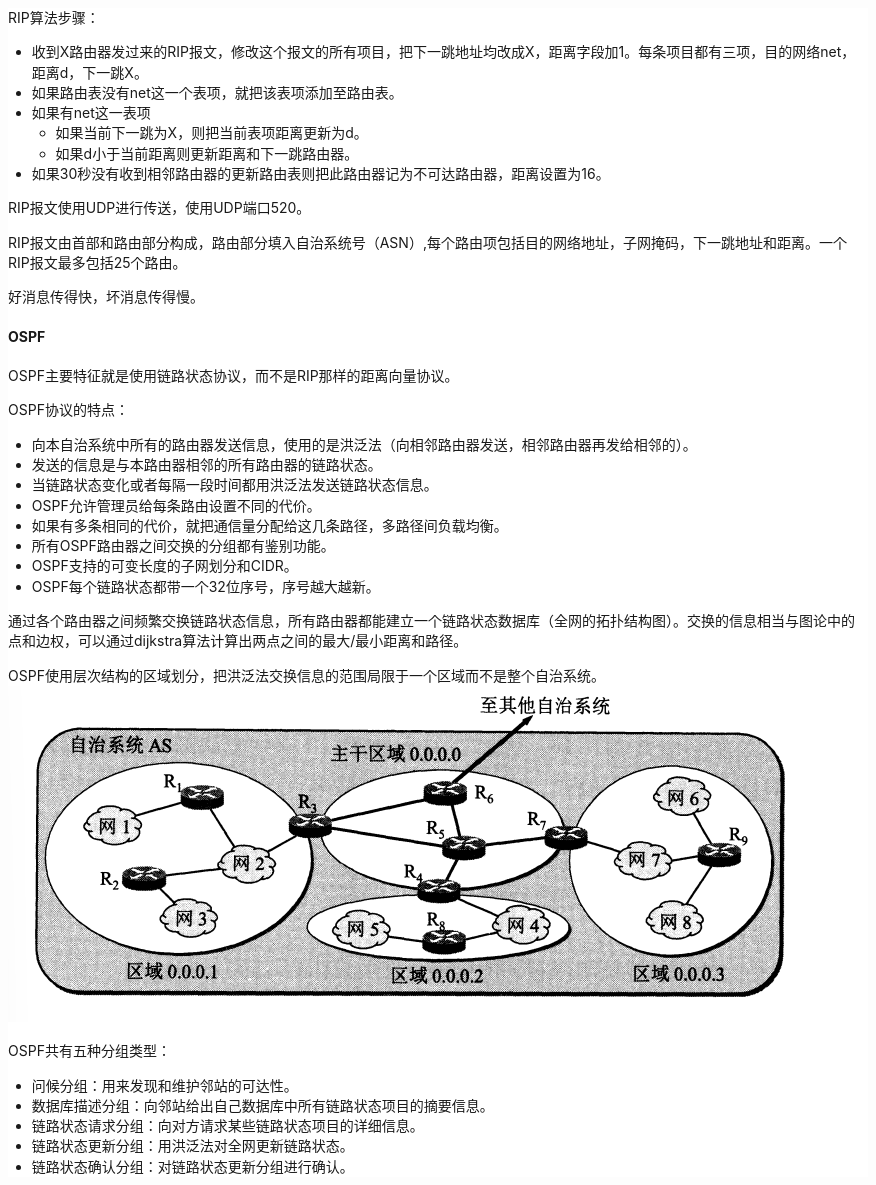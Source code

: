 RIP算法步骤：
* 收到X路由器发过来的RIP报文，修改这个报文的所有项目，把下一跳地址均改成X，距离字段加1。每条项目都有三项，目的网络net，距离d，下一跳X。
* 如果路由表没有net这一个表项，就把该表项添加至路由表。
* 如果有net这一表项
    * 如果当前下一跳为X，则把当前表项距离更新为d。
    * 如果d小于当前距离则更新距离和下一跳路由器。
* 如果30秒没有收到相邻路由器的更新路由表则把此路由器记为不可达路由器，距离设置为16。

RIP报文使用UDP进行传送，使用UDP端口520。

RIP报文由首部和路由部分构成，路由部分填入自治系统号（ASN）,每个路由项包括目的网络地址，子网掩码，下一跳地址和距离。一个RIP报文最多包括25个路由。

好消息传得快，坏消息传得慢。

#### OSPF
OSPF主要特征就是使用链路状态协议，而不是RIP那样的距离向量协议。

OSPF协议的特点：
* 向本自治系统中所有的路由器发送信息，使用的是洪泛法（向相邻路由器发送，相邻路由器再发给相邻的）。
* 发送的信息是与本路由器相邻的所有路由器的链路状态。
* 当链路状态变化或者每隔一段时间都用洪泛法发送链路状态信息。
* OSPF允许管理员给每条路由设置不同的代价。
* 如果有多条相同的代价，就把通信量分配给这几条路径，多路径间负载均衡。
*  所有OSPF路由器之间交换的分组都有鉴别功能。
* OSPF支持的可变长度的子网划分和CIDR。
* OSPF每个链路状态都带一个32位序号，序号越大越新。

通过各个路由器之间频繁交换链路状态信息，所有路由器都能建立一个链路状态数据库（全网的拓扑结构图）。交换的信息相当与图论中的点和边权，可以通过dijkstra算法计算出两点之间的最大/最小距离和路径。

OSPF使用层次结构的区域划分，把洪泛法交换信息的范围局限于一个区域而不是整个自治系统。
![alt text](/asset/images/image21.png)

OSPF共有五种分组类型：
* 问候分组：用来发现和维护邻站的可达性。
* 数据库描述分组：向邻站给出自己数据库中所有链路状态项目的摘要信息。
* 链路状态请求分组：向对方请求某些链路状态项目的详细信息。
* 链路状态更新分组：用洪泛法对全网更新链路状态。
* 链路状态确认分组：对链路状态更新分组进行确认。
